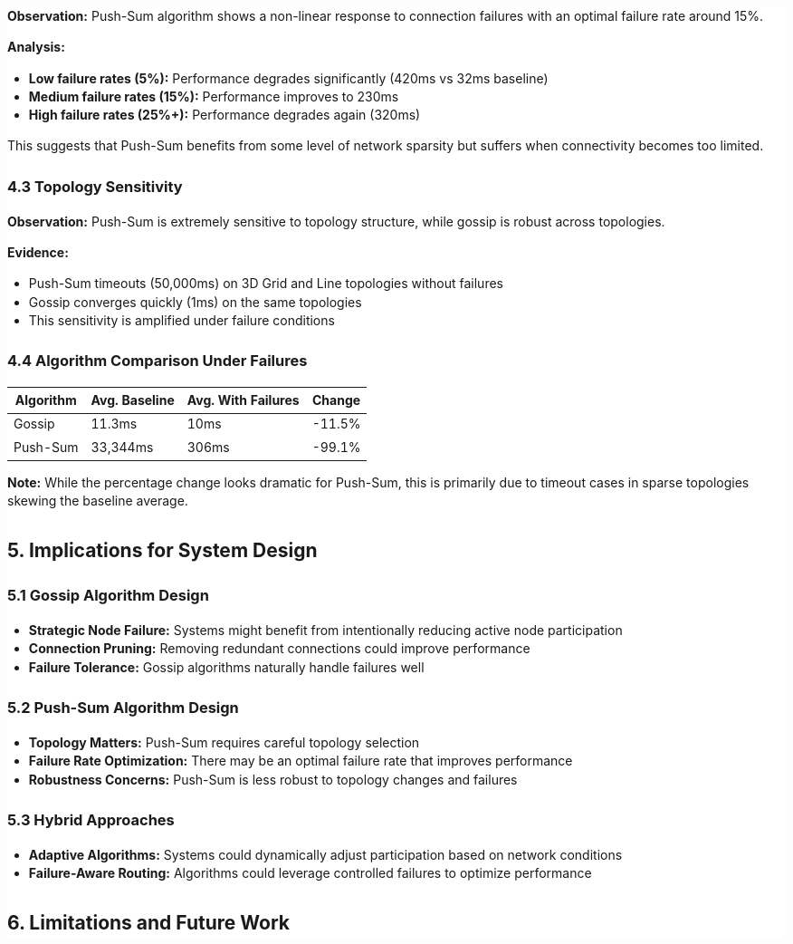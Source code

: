 **Observation:** Push-Sum algorithm shows a non-linear response to connection failures with an optimal failure rate around 15%.

**Analysis:**
- **Low failure rates (5%):** Performance degrades significantly (420ms vs 32ms baseline)
- **Medium failure rates (15%):** Performance improves to 230ms
- **High failure rates (25%+):** Performance degrades again (320ms)

This suggests that Push-Sum benefits from some level of network sparsity but suffers when connectivity becomes too limited.

### 4.3 Topology Sensitivity

**Observation:** Push-Sum is extremely sensitive to topology structure, while gossip is robust across topologies.

**Evidence:**
- Push-Sum timeouts (50,000ms) on 3D Grid and Line topologies without failures
- Gossip converges quickly (1ms) on the same topologies
- This sensitivity is amplified under failure conditions

### 4.4 Algorithm Comparison Under Failures

| Algorithm | Avg. Baseline | Avg. With Failures | Change |
|-----------|---------------|-------------------|--------|
| Gossip | 11.3ms | 10ms | -11.5% |
| Push-Sum | 33,344ms | 306ms | -99.1% |

**Note:** While the percentage change looks dramatic for Push-Sum, this is primarily due to timeout cases in sparse topologies skewing the baseline average.

## 5. Implications for System Design

### 5.1 Gossip Algorithm Design
- **Strategic Node Failure:** Systems might benefit from intentionally reducing active node participation
- **Connection Pruning:** Removing redundant connections could improve performance
- **Failure Tolerance:** Gossip algorithms naturally handle failures well

### 5.2 Push-Sum Algorithm Design
- **Topology Matters:** Push-Sum requires careful topology selection
- **Failure Rate Optimization:** There may be an optimal failure rate that improves performance
- **Robustness Concerns:** Push-Sum is less robust to topology changes and failures

### 5.3 Hybrid Approaches
- **Adaptive Algorithms:** Systems could dynamically adjust participation based on network conditions
- **Failure-Aware Routing:** Algorithms could leverage controlled failures to optimize performance

## 6. Limitations and Future Work
